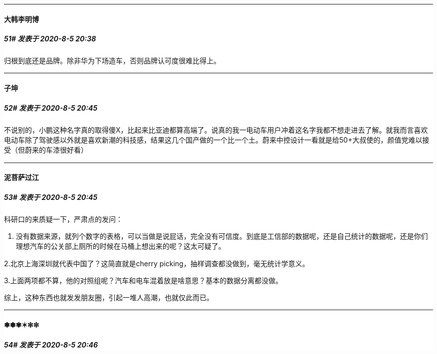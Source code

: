 


*****

####  大韩李明博  
##### 51#       发表于 2020-8-5 20:38




归根到底还是品牌。除非华为下场造车，否则品牌认可度很难比得上。







*****

####  子坤  
##### 52#       发表于 2020-8-5 20:45




不说别的，小鹏这种名字真的取得傻X，比起来比亚迪都算高端了。说真的我一电动车用户冲着这名字我都不想走进去了解。就我而言喜欢电动车除了驾驶感以外就是喜欢新潮的科技感，结果这几个国产做的一个比一个土。蔚来中控设计一看就是给50+大叔使的，颜值党难以接受（但蔚来的车漆很好看）







*****

####  泥菩萨过江  
##### 53#       发表于 2020-8-5 20:45




科研口的来质疑一下，严肃点的发问：


1. 没有数据来源，就列个数字的表格，可以当做是说屁话，完全没有可信度。到底是工信部的数据呢，还是自己统计的数据呢，还是你们理想汽车的公关部上厕所的时候在马桶上想出来的呢？这太可疑了。


2.北京上海深圳就代表中国了？这简直就是cherry picking，抽样调查都没做到，毫无统计学意义。


3.上面两项都不算，他的对照组呢？汽车和电车混着放是啥意思？基本的数据分离都没做。


综上，这种东西也就发发朋友圈，引起一堆人高潮，也就仅此而已。







*****

####  ❃✽✾✶✻✼  
##### 54#       发表于 2020-8-5 20:46

